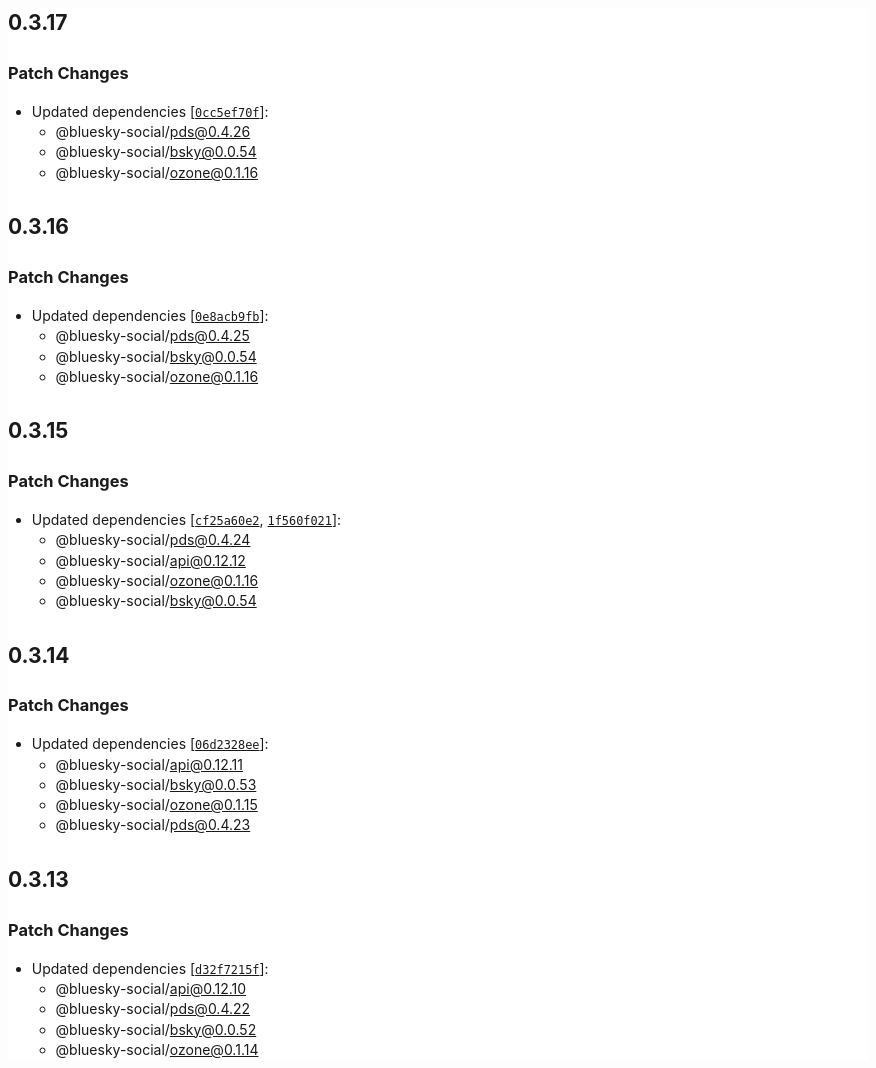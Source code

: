 ## 0.3.17

### Patch Changes

- Updated dependencies [[`0cc5ef70f`](https://github.com/bluesky-social/atproto/commit/0cc5ef70f4e5a8e24983051d5f5ad8ee27be8684)]:
  - @bluesky-social/pds@0.4.26
  - @bluesky-social/bsky@0.0.54
  - @bluesky-social/ozone@0.1.16

## 0.3.16

### Patch Changes

- Updated dependencies [[`0e8acb9fb`](https://github.com/bluesky-social/atproto/commit/0e8acb9fbaf3edcebd8e4f8fe4a381ede0206895)]:
  - @bluesky-social/pds@0.4.25
  - @bluesky-social/bsky@0.0.54
  - @bluesky-social/ozone@0.1.16

## 0.3.15

### Patch Changes

- Updated dependencies [[`cf25a60e2`](https://github.com/bluesky-social/atproto/commit/cf25a60e25b7531a359f0849729209a55193f7d6), [`1f560f021`](https://github.com/bluesky-social/atproto/commit/1f560f021c07eb9e8d76577e67fd2d7ac39cdee4)]:
  - @bluesky-social/pds@0.4.24
  - @bluesky-social/api@0.12.12
  - @bluesky-social/ozone@0.1.16
  - @bluesky-social/bsky@0.0.54

## 0.3.14

### Patch Changes

- Updated dependencies [[`06d2328ee`](https://github.com/bluesky-social/atproto/commit/06d2328eeb8d706018dbdf7cc7b9862dd65b96cb)]:
  - @bluesky-social/api@0.12.11
  - @bluesky-social/bsky@0.0.53
  - @bluesky-social/ozone@0.1.15
  - @bluesky-social/pds@0.4.23

## 0.3.13

### Patch Changes

- Updated dependencies [[`d32f7215f`](https://github.com/bluesky-social/atproto/commit/d32f7215f69bc87f50890d9cfdb09840c2fbaa41)]:
  - @bluesky-social/api@0.12.10
  - @bluesky-social/pds@0.4.22
  - @bluesky-social/bsky@0.0.52
  - @bluesky-social/ozone@0.1.14
